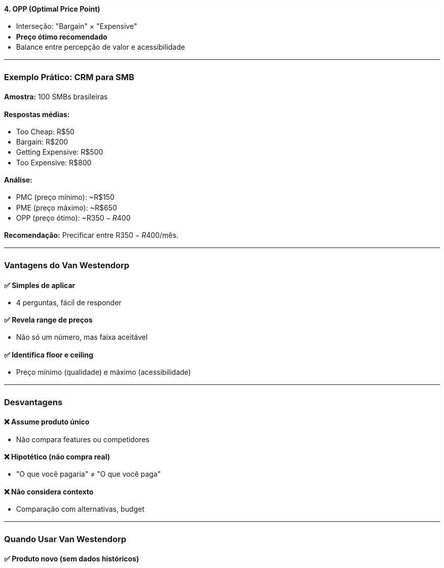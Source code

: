 **4. OPP (Optimal Price Point)**
- Interseção: "Bargain" × "Expensive"
- **Preço ótimo recomendado**
- Balance entre percepção de valor e acessibilidade

---

### Exemplo Prático: CRM para SMB

**Amostra:** 100 SMBs brasileiras

**Respostas médias:**
- Too Cheap: R$50
- Bargain: R$200
- Getting Expensive: R$500
- Too Expensive: R$800

**Análise:**
- PMC (preço mínimo): ~R$150
- PME (preço máximo): ~R$650
- OPP (preço ótimo): ~R$350-R$400

**Recomendação:** Precificar entre R$350-R$400/mês.

---

### Vantagens do Van Westendorp

**✅ Simples de aplicar**
- 4 perguntas, fácil de responder

**✅ Revela range de preços**
- Não só um número, mas faixa aceitável

**✅ Identifica floor e ceiling**
- Preço mínimo (qualidade) e máximo (acessibilidade)

---

### Desvantagens

**❌ Assume produto único**
- Não compara features ou competidores

**❌ Hipotético (não compra real)**
- "O que você pagaria" ≠ "O que você paga"

**❌ Não considera contexto**
- Comparação com alternativas, budget

---

### Quando Usar Van Westendorp

**✅ Produto novo (sem dados históricos)**
